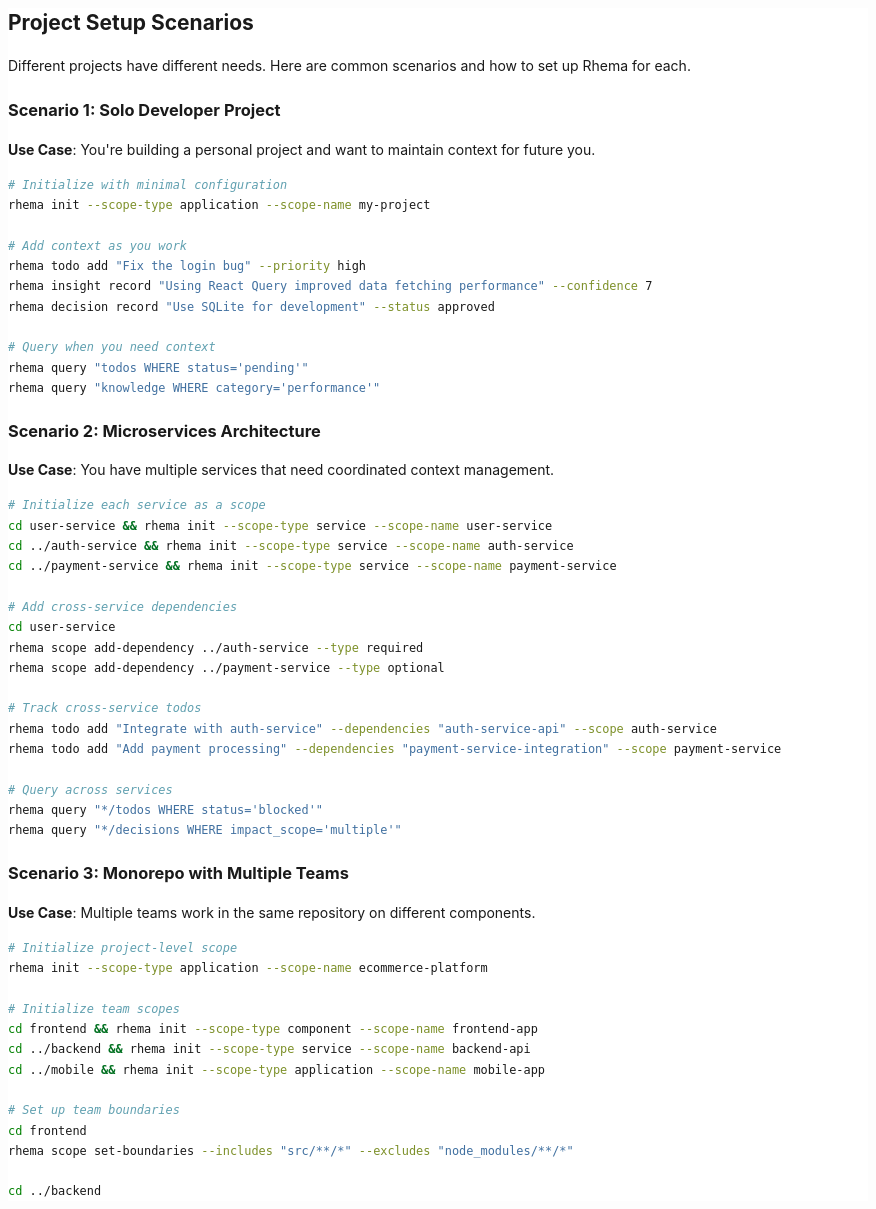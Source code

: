 ## Project Setup Scenarios

Different projects have different needs. Here are common scenarios and how to set up Rhema for each.

### Scenario 1: Solo Developer Project

**Use Case**: You're building a personal project and want to maintain context for future you.

```bash
# Initialize with minimal configuration
rhema init --scope-type application --scope-name my-project

# Add context as you work
rhema todo add "Fix the login bug" --priority high
rhema insight record "Using React Query improved data fetching performance" --confidence 7
rhema decision record "Use SQLite for development" --status approved

# Query when you need context
rhema query "todos WHERE status='pending'"
rhema query "knowledge WHERE category='performance'"
```

### Scenario 2: Microservices Architecture

**Use Case**: You have multiple services that need coordinated context management.

```bash
# Initialize each service as a scope
cd user-service && rhema init --scope-type service --scope-name user-service
cd ../auth-service && rhema init --scope-type service --scope-name auth-service
cd ../payment-service && rhema init --scope-type service --scope-name payment-service

# Add cross-service dependencies
cd user-service
rhema scope add-dependency ../auth-service --type required
rhema scope add-dependency ../payment-service --type optional

# Track cross-service todos
rhema todo add "Integrate with auth-service" --dependencies "auth-service-api" --scope auth-service
rhema todo add "Add payment processing" --dependencies "payment-service-integration" --scope payment-service

# Query across services
rhema query "*/todos WHERE status='blocked'"
rhema query "*/decisions WHERE impact_scope='multiple'"
```

### Scenario 3: Monorepo with Multiple Teams

**Use Case**: Multiple teams work in the same repository on different components.

```bash
# Initialize project-level scope
rhema init --scope-type application --scope-name ecommerce-platform

# Initialize team scopes
cd frontend && rhema init --scope-type component --scope-name frontend-app
cd ../backend && rhema init --scope-type service --scope-name backend-api
cd ../mobile && rhema init --scope-type application --scope-name mobile-app

# Set up team boundaries
cd frontend
rhema scope set-boundaries --includes "src/**/*" --excludes "node_modules/**/*"

cd ../backend
```